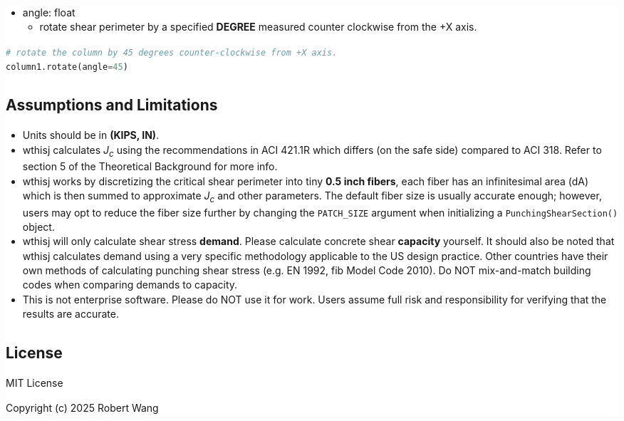 * angle: float
  * rotate shear perimeter by a specified **DEGREE** measured counter clockwise from the +X axis.


```python
# rotate the column by 45 degrees counter-clockwise from +X axis.
column1.rotate(angle=45)
```




## Assumptions and Limitations

* Units should be in **(KIPS, IN)**. 
* wthisj calculates $J_c$ using the recommendations in ACI 421.1R which differs (on the safe side) compared to ACI 318. Refer to section 5 of the Theoretical Background for more info.
* wthisj works by discretizing the critical shear perimeter into tiny **0.5 inch fibers**, each fiber has an infinitesimal area (dA) which is then summed to approximate $J_c$ and other parameters. The default fiber size is usually accurate enough; however, users may opt to reduce the fiber size further by changing the `PATCH_SIZE` argument when initializing a `PunchingShearSection()` object.
* wthisj will only calculate shear stress **demand**. Please calculate concrete shear **capacity** yourself. It should also be noted that wthisj calculates demand using a very specific methodology applicable to the US design practice. Other countries have their own methods of calculating punching shear stress (e.g. EN 1992, fib Model Code 2010). Do NOT mix-and-match building codes when comparing demands to capacity. 
* This is not enterprise software. Please do NOT use it for work. Users assume full risk and responsibility for verifying that the results are accurate.




## License

MIT License

Copyright (c) 2025 Robert Wang
